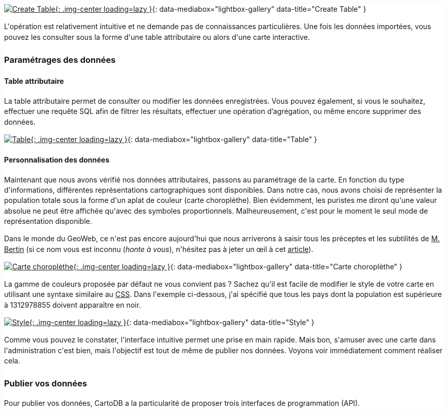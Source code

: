 [![Create Table](https://cdn.geotribu.fr/img/articles-blog-rdp/articles/2012/2_createTable.png "Create Table"){: .img-center loading=lazy }](https://cdn.geotribu.fr/img/articles-blog-rdp/articles/2012/2_createTable.png "Create Table"){: data-mediabox="lightbox-gallery" data-title="Create Table" }

L'opération est relativement intuitive et ne demande pas de connaissances particulières. Une fois les données importées, vous pouvez les consulter sous la forme d'une table attributaire ou alors d'une carte interactive.

### Paramétrages des données

#### Table attributaire

La table attributaire permet de consulter ou modifier les données enregistrées. Vous pouvez également, si vous le souhaitez, effectuer une requête SQL afin de filtrer les résultats, effectuer une opération d’agrégation, ou même encore supprimer des données.

[![Table](https://cdn.geotribu.fr/img/articles-blog-rdp/articles/2012/table_shp.png "Table"){: .img-center loading=lazy }](https://cdn.geotribu.fr/img/articles-blog-rdp/articles/2012/table_shp.png "Table"){: data-mediabox="lightbox-gallery" data-title="Table" }

#### Personnalisation des données

Maintenant que nous avons vérifié nos données attributaires, passons au paramétrage de la carte. En fonction du type d'informations, différentes représentations cartographiques sont disponibles. Dans notre cas, nous avons choisi de représenter la population totale sous la forme d'un aplat de couleur (carte choroplèthe). Bien évidemment, les puristes me diront qu'une valeur absolue ne peut être affichée qu'avec des symboles proportionnels. Malheureusement, c'est pour le moment le seul mode de représentation disponible.

Dans le monde du GeoWeb, ce n'est pas encore aujourd'hui que nous arriverons à saisir tous les préceptes et les subtilités de [M. Bertin](https://fr.wikipedia.org/wiki/Jacques_Bertin_%28cartographe%29) (si ce nom vous est inconnu (*honte à vous*), n'hésitez pas à jeter un œil à cet [article](http://cybergeo.revues.org/554?id=554&lang=en&lang=fr)).

[![Carte choroplèthe](https://cdn.geotribu.fr/img/articles-blog-rdp/articles/2012/choropleth_map.png "Carte choroplèthe"){: .img-center loading=lazy }](https://cdn.geotribu.fr/img/articles-blog-rdp/articles/2012/choropleth_map.png "Carte choroplèthe"){: data-mediabox="lightbox-gallery" data-title="Carte choroplèthe" }

La gamme de couleurs proposée par défaut ne vous convient pas ? Sachez qu'il est facile de modifier le style de votre carte en utilisant une syntaxe similaire au [CSS](https://fr.wikipedia.org/wiki/Feuilles_de_style_en_cascade). Dans l'exemple ci-dessous, j'ai spécifié que tous les pays dont la population est supérieure à 1312978855 doivent apparaître en noir.

[![Style](https://cdn.geotribu.fr/img/articles-blog-rdp/articles/2012/style_css.png "Style"){: .img-center loading=lazy }](https://cdn.geotribu.fr/img/articles-blog-rdp/articles/2012/style_css.png "Style"){: data-mediabox="lightbox-gallery" data-title="Style" }

Comme vous pouvez le constater, l'interface intuitive permet une prise en main rapide. Mais bon, s'amuser avec une carte dans l'administration c'est bien, mais l'objectif est tout de même de publier nos données. Voyons voir immédiatement comment réaliser cela.

### Publier vos données

Pour publier vos données, CartoDB a la particularité de proposer trois interfaces de programmation (API).
